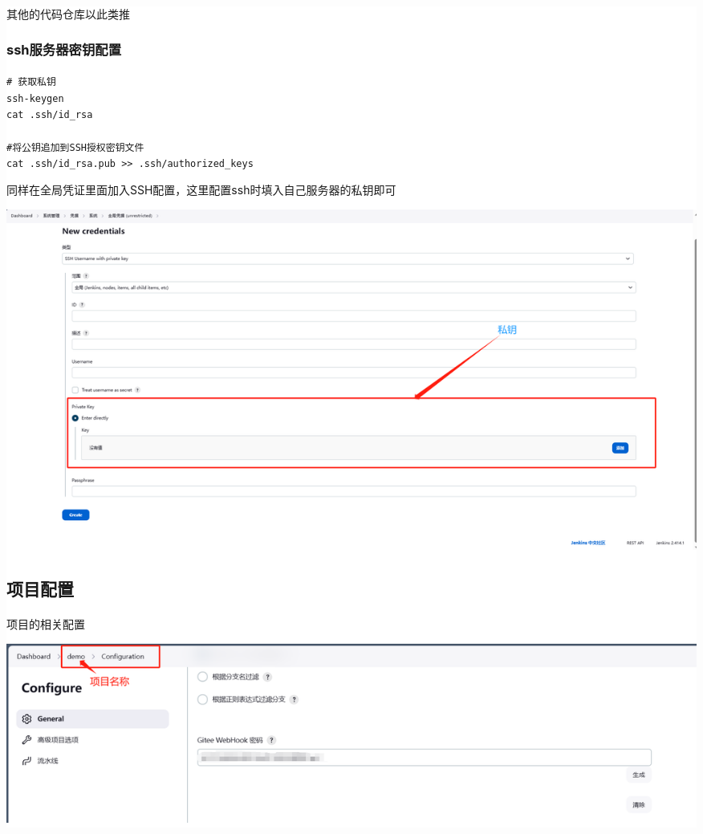 其他的代码仓库以此类推



### ssh服务器密钥配置

```shell
# 获取私钥
ssh-keygen 
cat .ssh/id_rsa

#将公钥追加到SSH授权密钥文件
cat .ssh/id_rsa.pub >> .ssh/authorized_keys 
```

同样在全局凭证里面加入SSH配置，这里配置ssh时填入自己服务器的私钥即可

![2.3](2.3.png)



## 项目配置

项目的相关配置

![2.1](2.1.png)
